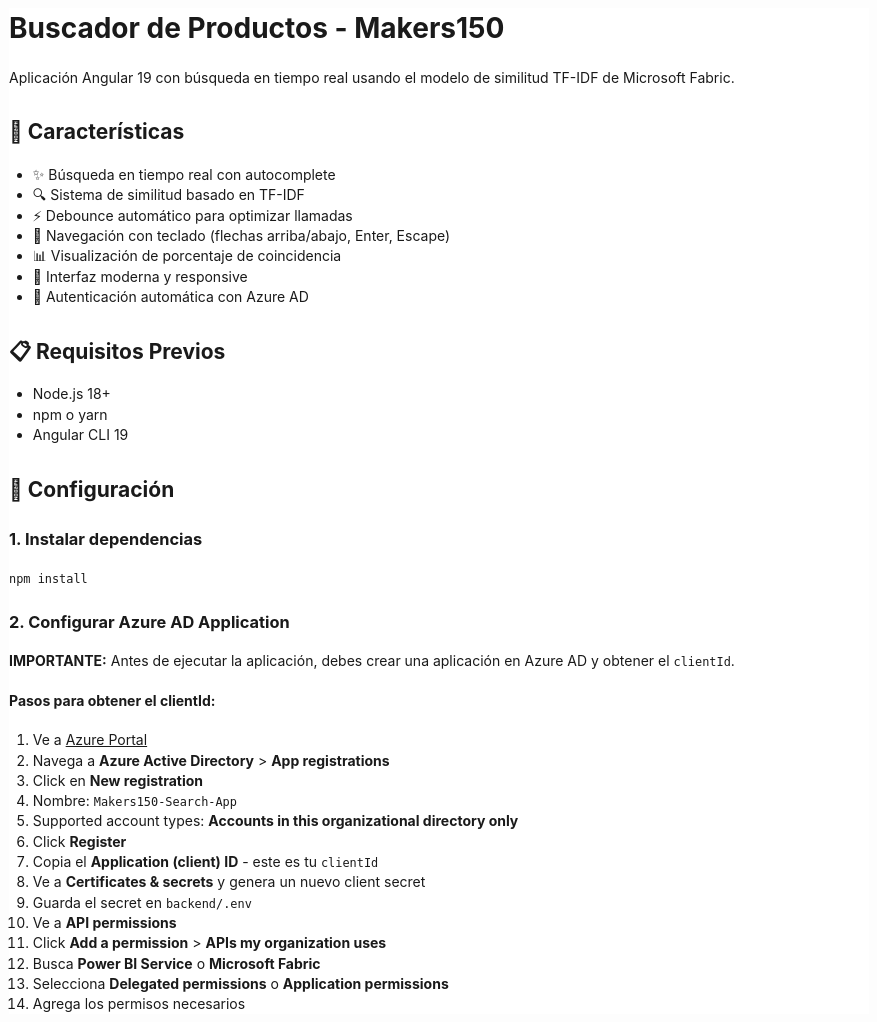 # Buscador de Productos - Makers150

Aplicación Angular 19 con búsqueda en tiempo real usando el modelo de similitud TF-IDF de Microsoft Fabric.

## 🚀 Características

- ✨ Búsqueda en tiempo real con autocomplete
- 🔍 Sistema de similitud basado en TF-IDF
- ⚡ Debounce automático para optimizar llamadas
- 🎯 Navegación con teclado (flechas arriba/abajo, Enter, Escape)
- 📊 Visualización de porcentaje de coincidencia
- 🎨 Interfaz moderna y responsive
- 🔐 Autenticación automática con Azure AD

## 📋 Requisitos Previos

- Node.js 18+ 
- npm o yarn
- Angular CLI 19

## 🔧 Configuración

### 1. Instalar dependencias

```bash
npm install
```

### 2. Configurar Azure AD Application

**IMPORTANTE:** Antes de ejecutar la aplicación, debes crear una aplicación en Azure AD y obtener el `clientId`.

#### Pasos para obtener el clientId:

1. Ve a [Azure Portal](https://portal.azure.com)
2. Navega a **Azure Active Directory** > **App registrations**
3. Click en **New registration**
4. Nombre: `Makers150-Search-App`
5. Supported account types: **Accounts in this organizational directory only**
6. Click **Register**
7. Copia el **Application (client) ID** - este es tu `clientId`
8. Ve a **Certificates & secrets** y genera un nuevo client secret
9. Guarda el secret en `backend/.env`
10. Ve a **API permissions**
11. Click **Add a permission** > **APIs my organization uses**
12. Busca **Power BI Service** o **Microsoft Fabric**
13. Selecciona **Delegated permissions** o **Application permissions**
14. Agrega los permisos necesarios
